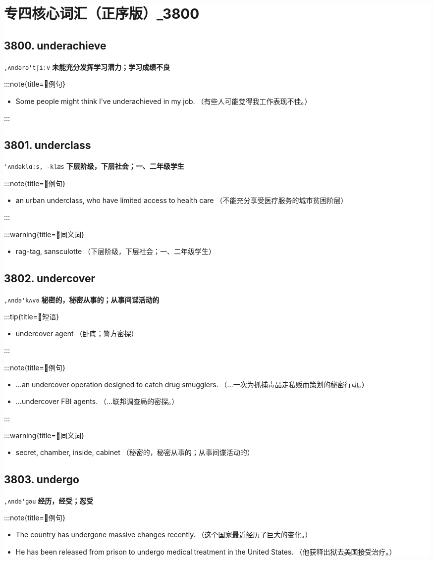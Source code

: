 # 专四核心词汇（正序版）_3800

## 3800. underachieve

`,ʌndərə'tʃi:v`  **未能充分发挥学习潜力；学习成绩不良**

:::note{title=🎤例句}

- Some people might think I've underachieved in my job. （有些人可能觉得我工作表现不佳。）

:::

## 3801. underclass

`'ʌndəklɑ:s, -klæs`  **下层阶级，下层社会；一、二年级学生**

:::note{title=🎤例句}

- an urban underclass, who have limited access to health care （不能充分享受医疗服务的城市贫困阶层）

:::

:::warning{title=🤔同义词}

- rag-tag, sansculotte （下层阶级，下层社会；一、二年级学生）


## 3802. undercover

`,ʌndə'kʌvə`  **秘密的，秘密从事的；从事间谍活动的**

:::tip{title=🤩短语}

- undercover agent （卧底；警方密探）

:::

:::note{title=🎤例句}

- ...an undercover operation designed to catch drug smugglers. （…一次为抓捕毒品走私贩而策划的秘密行动。）

- ...undercover FBI agents. （…联邦调查局的密探。）

:::

:::warning{title=🤔同义词}

- secret, chamber, inside, cabinet （秘密的，秘密从事的；从事间谍活动的）


## 3803. undergo

`,ʌndə'ɡəu`  **经历，经受；忍受**

:::note{title=🎤例句}

- The country has undergone massive changes recently. （这个国家最近经历了巨大的变化。）

- He has been released from prison to undergo medical treatment in the United States. （他获释出狱去美国接受治疗。）
